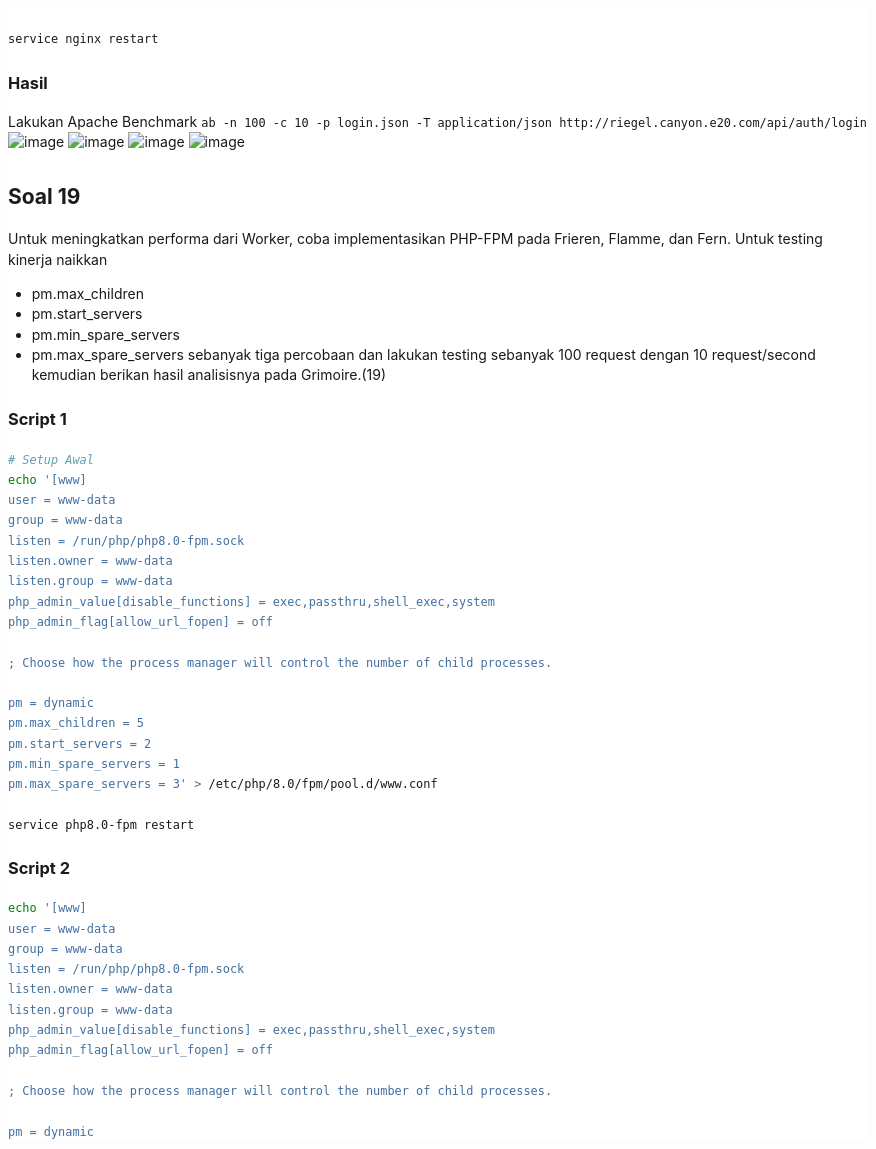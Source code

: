 ```

service nginx restart
```

### Hasil
Lakukan Apache Benchmark
```ab -n 100 -c 10 -p login.json -T application/json http://riegel.canyon.e20.com/api/auth/login```
![image](https://github.com/gustino7/Jarkom-Modul-3-E20-2023/assets/93267604/5f9985e8-7b53-48c8-a4d1-4afd6e2b10b6)
![image](https://github.com/gustino7/Jarkom-Modul-3-E20-2023/assets/93267604/c2fefda2-a507-46ed-b5e0-7e9f088c41e2)
![image](https://github.com/gustino7/Jarkom-Modul-3-E20-2023/assets/93267604/d476e36c-5745-44d5-ab4e-31cc7b459667)
![image](https://github.com/gustino7/Jarkom-Modul-3-E20-2023/assets/93267604/19fc7bc5-37c4-45f4-acb9-a1e71d7ef708)

## Soal 19
Untuk meningkatkan performa dari Worker, coba implementasikan PHP-FPM pada Frieren, Flamme, dan Fern. Untuk testing kinerja naikkan 
- pm.max_children
- pm.start_servers
- pm.min_spare_servers
- pm.max_spare_servers
sebanyak tiga percobaan dan lakukan testing sebanyak 100 request dengan 10 request/second kemudian berikan hasil analisisnya pada Grimoire.(19)

### Script 1
```sh
# Setup Awal
echo '[www]
user = www-data
group = www-data
listen = /run/php/php8.0-fpm.sock
listen.owner = www-data
listen.group = www-data
php_admin_value[disable_functions] = exec,passthru,shell_exec,system
php_admin_flag[allow_url_fopen] = off

; Choose how the process manager will control the number of child processes.

pm = dynamic
pm.max_children = 5
pm.start_servers = 2
pm.min_spare_servers = 1
pm.max_spare_servers = 3' > /etc/php/8.0/fpm/pool.d/www.conf

service php8.0-fpm restart
```

### Script 2
```sh
echo '[www]
user = www-data
group = www-data
listen = /run/php/php8.0-fpm.sock
listen.owner = www-data
listen.group = www-data
php_admin_value[disable_functions] = exec,passthru,shell_exec,system
php_admin_flag[allow_url_fopen] = off

; Choose how the process manager will control the number of child processes.

pm = dynamic
```